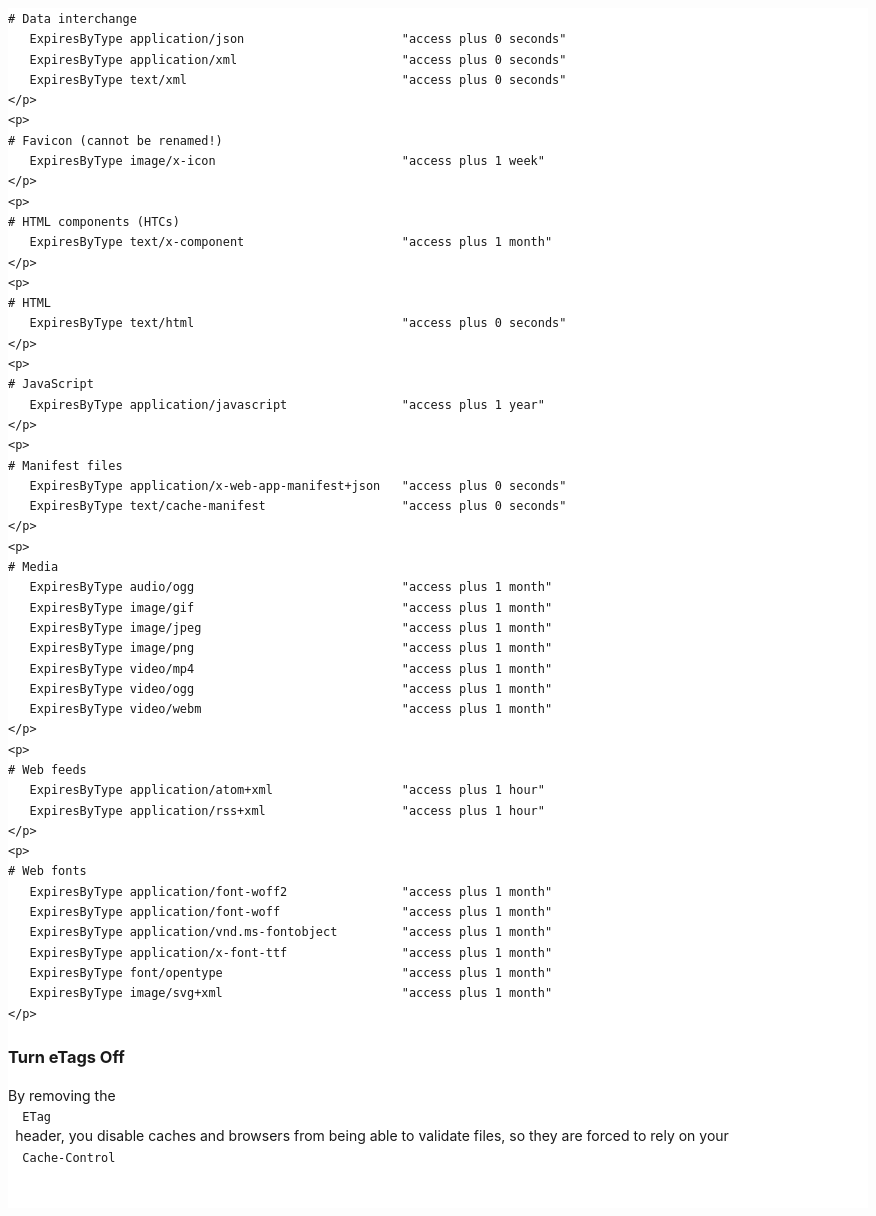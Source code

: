  ``` apacheconf
 # Data interchange
    ExpiresByType application/json                      "access plus 0 seconds"
    ExpiresByType application/xml                       "access plus 0 seconds"
    ExpiresByType text/xml                              "access plus 0 seconds"
</p>
<p>
 # Favicon (cannot be renamed!)
    ExpiresByType image/x-icon                          "access plus 1 week"
</p>
<p>
 # HTML components (HTCs)
    ExpiresByType text/x-component                      "access plus 1 month"
</p>
<p>
 # HTML
    ExpiresByType text/html                             "access plus 0 seconds"
</p>
<p>
 # JavaScript
    ExpiresByType application/javascript                "access plus 1 year"
</p>
<p>
 # Manifest files
    ExpiresByType application/x-web-app-manifest+json   "access plus 0 seconds"
    ExpiresByType text/cache-manifest                   "access plus 0 seconds"
</p>
<p>
 # Media
    ExpiresByType audio/ogg                             "access plus 1 month"
    ExpiresByType image/gif                             "access plus 1 month"
    ExpiresByType image/jpeg                            "access plus 1 month"
    ExpiresByType image/png                             "access plus 1 month"
    ExpiresByType video/mp4                             "access plus 1 month"
    ExpiresByType video/ogg                             "access plus 1 month"
    ExpiresByType video/webm                            "access plus 1 month"
</p>
<p>
 # Web feeds
    ExpiresByType application/atom+xml                  "access plus 1 hour"
    ExpiresByType application/rss+xml                   "access plus 1 hour"
</p>
<p>
 # Web fonts
    ExpiresByType application/font-woff2                "access plus 1 month"
    ExpiresByType application/font-woff                 "access plus 1 month"
    ExpiresByType application/vnd.ms-fontobject         "access plus 1 month"
    ExpiresByType application/x-font-ttf                "access plus 1 month"
    ExpiresByType font/opentype                         "access plus 1 month"
    ExpiresByType image/svg+xml                         "access plus 1 month"
</p>
```
<h3>
 Turn eTags Off
</h3>
<p>
 By removing the
 <code>
  ETag
 </code>
 header, you disable caches and browsers from being able to validate files, so they are forced to rely on your
 <code>
  Cache-Control